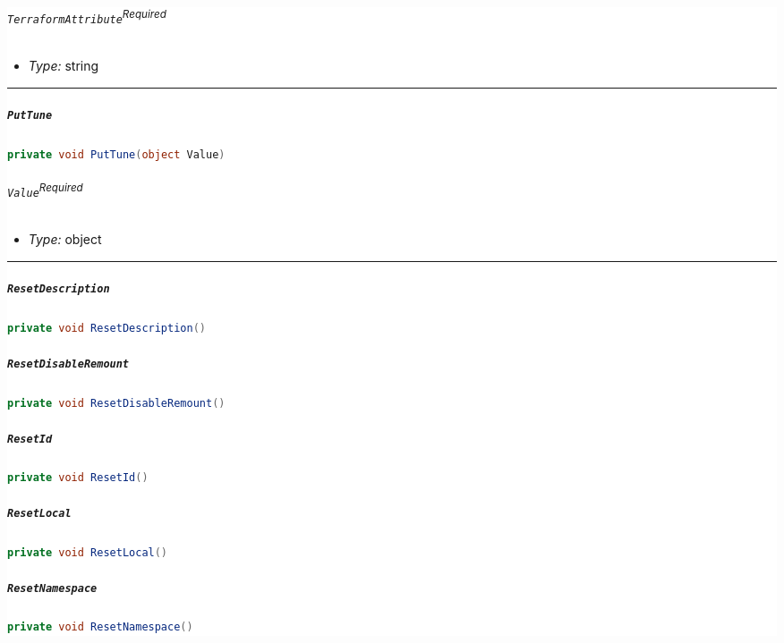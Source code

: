 ###### `TerraformAttribute`<sup>Required</sup> <a name="TerraformAttribute" id="@cdktf/provider-vault.authBackend.AuthBackend.interpolationForAttribute.parameter.terraformAttribute"></a>

- *Type:* string

---

##### `PutTune` <a name="PutTune" id="@cdktf/provider-vault.authBackend.AuthBackend.putTune"></a>

```csharp
private void PutTune(object Value)
```

###### `Value`<sup>Required</sup> <a name="Value" id="@cdktf/provider-vault.authBackend.AuthBackend.putTune.parameter.value"></a>

- *Type:* object

---

##### `ResetDescription` <a name="ResetDescription" id="@cdktf/provider-vault.authBackend.AuthBackend.resetDescription"></a>

```csharp
private void ResetDescription()
```

##### `ResetDisableRemount` <a name="ResetDisableRemount" id="@cdktf/provider-vault.authBackend.AuthBackend.resetDisableRemount"></a>

```csharp
private void ResetDisableRemount()
```

##### `ResetId` <a name="ResetId" id="@cdktf/provider-vault.authBackend.AuthBackend.resetId"></a>

```csharp
private void ResetId()
```

##### `ResetLocal` <a name="ResetLocal" id="@cdktf/provider-vault.authBackend.AuthBackend.resetLocal"></a>

```csharp
private void ResetLocal()
```

##### `ResetNamespace` <a name="ResetNamespace" id="@cdktf/provider-vault.authBackend.AuthBackend.resetNamespace"></a>

```csharp
private void ResetNamespace()
```
